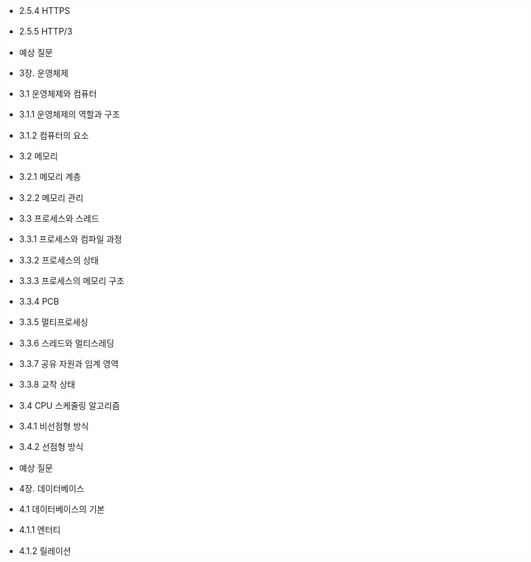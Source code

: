 
- 2.5.4 HTTPS  


- 2.5.5 HTTP/3  


- 예상 질문  

- 3장. 운영체제  

- 3.1 운영체제와 컴퓨터  

- 3.1.1 운영체제의 역할과 구조  


- 3.1.2 컴퓨터의 요소  


- 3.2 메모리  

- 3.2.1 메모리 계층  


- 3.2.2 메모리 관리  


- 3.3 프로세스와 스레드  

- 3.3.1 프로세스와 컴파일 과정  


- 3.3.2 프로세스의 상태  


- 3.3.3 프로세스의 메모리 구조  


- 3.3.4 PCB  


- 3.3.5 멀티프로세싱  


- 3.3.6 스레드와 멀티스레딩  


- 3.3.7 공유 자원과 임계 영역  


- 3.3.8 교착 상태  


- 3.4 CPU 스케줄링 알고리즘  

- 3.4.1 비선점형 방식  


- 3.4.2 선점형 방식  


- 예상 질문  

- 4장. 데이터베이스  

- 4.1 데이터베이스의 기본  

- 4.1.1 엔터티  


- 4.1.2 릴레이션  
